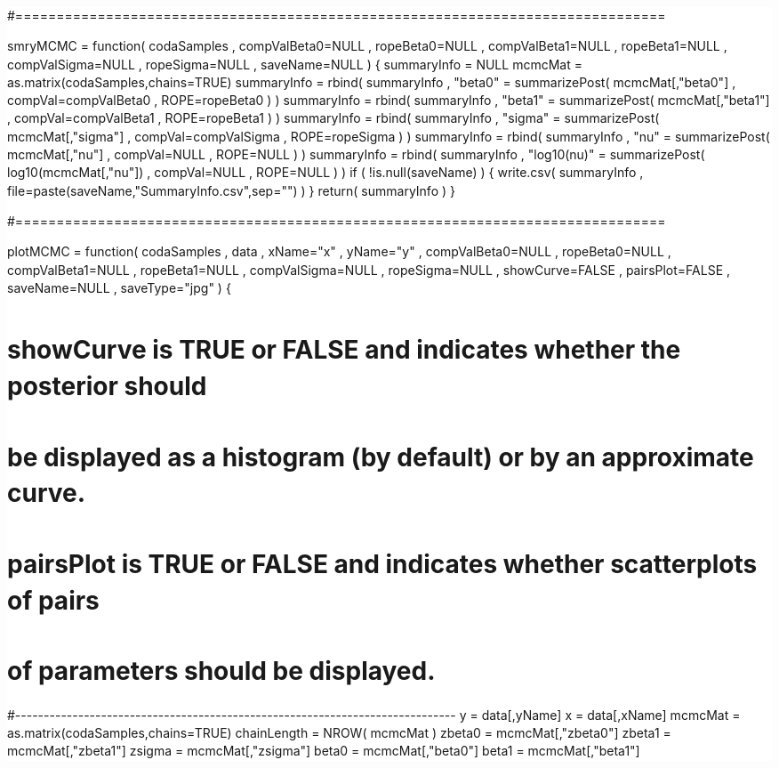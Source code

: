 #===============================================================================

smryMCMC = function(  codaSamples , 
                      compValBeta0=NULL , ropeBeta0=NULL , 
                      compValBeta1=NULL , ropeBeta1=NULL , 
                      compValSigma=NULL , ropeSigma=NULL , 
                      saveName=NULL ) {
  summaryInfo = NULL
  mcmcMat = as.matrix(codaSamples,chains=TRUE)
  summaryInfo = rbind( summaryInfo , 
                       "beta0" = summarizePost( mcmcMat[,"beta0"] , 
                                                compVal=compValBeta0 , 
                                                ROPE=ropeBeta0 ) )
  summaryInfo = rbind( summaryInfo , 
                       "beta1" = summarizePost( mcmcMat[,"beta1"] , 
                                                compVal=compValBeta1 , 
                                                ROPE=ropeBeta1 ) )
  summaryInfo = rbind( summaryInfo , 
                       "sigma" = summarizePost( mcmcMat[,"sigma"] , 
                                                compVal=compValSigma , 
                                                ROPE=ropeSigma ) )
  summaryInfo = rbind( summaryInfo , 
                       "nu" = summarizePost( mcmcMat[,"nu"] , 
                                             compVal=NULL , ROPE=NULL ) )
  summaryInfo = rbind( summaryInfo , 
                       "log10(nu)" = summarizePost( log10(mcmcMat[,"nu"]) , 
                                             compVal=NULL , ROPE=NULL ) )
  if ( !is.null(saveName) ) {
    write.csv( summaryInfo , file=paste(saveName,"SummaryInfo.csv",sep="") )
  }
  return( summaryInfo )
}

#===============================================================================

plotMCMC = function( codaSamples , data , xName="x" , yName="y" ,
                     compValBeta0=NULL , ropeBeta0=NULL , 
                     compValBeta1=NULL , ropeBeta1=NULL , 
                     compValSigma=NULL , ropeSigma=NULL , 
                     showCurve=FALSE ,  pairsPlot=FALSE ,
                     saveName=NULL , saveType="jpg" ) {
  # showCurve is TRUE or FALSE and indicates whether the posterior should
  #   be displayed as a histogram (by default) or by an approximate curve.
  # pairsPlot is TRUE or FALSE and indicates whether scatterplots of pairs
  #   of parameters should be displayed.
  #-----------------------------------------------------------------------------
  y = data[,yName]
  x = data[,xName]
  mcmcMat = as.matrix(codaSamples,chains=TRUE)
  chainLength = NROW( mcmcMat )
  zbeta0 = mcmcMat[,"zbeta0"]
  zbeta1 = mcmcMat[,"zbeta1"]
  zsigma = mcmcMat[,"zsigma"]
  beta0 = mcmcMat[,"beta0"]
  beta1 = mcmcMat[,"beta1"]
